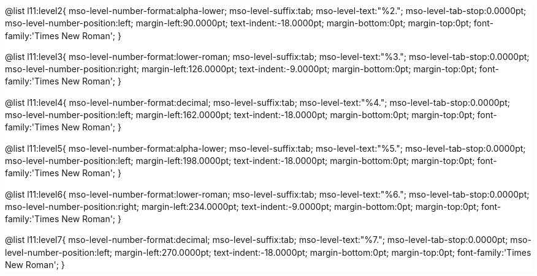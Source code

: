 @list l11:level2{
mso-level-number-format:alpha-lower;
mso-level-suffix:tab;
mso-level-text:"%2.";
mso-level-tab-stop:0.0000pt;
mso-level-number-position:left;
margin-left:90.0000pt; text-indent:-18.0000pt; margin-bottom:0pt; margin-top:0pt; font-family:'Times New Roman'; }

@list l11:level3{
mso-level-number-format:lower-roman;
mso-level-suffix:tab;
mso-level-text:"%3.";
mso-level-tab-stop:0.0000pt;
mso-level-number-position:right;
margin-left:126.0000pt; text-indent:-9.0000pt; margin-bottom:0pt; margin-top:0pt; font-family:'Times New Roman'; }

@list l11:level4{
mso-level-number-format:decimal;
mso-level-suffix:tab;
mso-level-text:"%4.";
mso-level-tab-stop:0.0000pt;
mso-level-number-position:left;
margin-left:162.0000pt; text-indent:-18.0000pt; margin-bottom:0pt; margin-top:0pt; font-family:'Times New Roman'; }

@list l11:level5{
mso-level-number-format:alpha-lower;
mso-level-suffix:tab;
mso-level-text:"%5.";
mso-level-tab-stop:0.0000pt;
mso-level-number-position:left;
margin-left:198.0000pt; text-indent:-18.0000pt; margin-bottom:0pt; margin-top:0pt; font-family:'Times New Roman'; }

@list l11:level6{
mso-level-number-format:lower-roman;
mso-level-suffix:tab;
mso-level-text:"%6.";
mso-level-tab-stop:0.0000pt;
mso-level-number-position:right;
margin-left:234.0000pt; text-indent:-9.0000pt; margin-bottom:0pt; margin-top:0pt; font-family:'Times New Roman'; }

@list l11:level7{
mso-level-number-format:decimal;
mso-level-suffix:tab;
mso-level-text:"%7.";
mso-level-tab-stop:0.0000pt;
mso-level-number-position:left;
margin-left:270.0000pt; text-indent:-18.0000pt; margin-bottom:0pt; margin-top:0pt; font-family:'Times New Roman'; }
